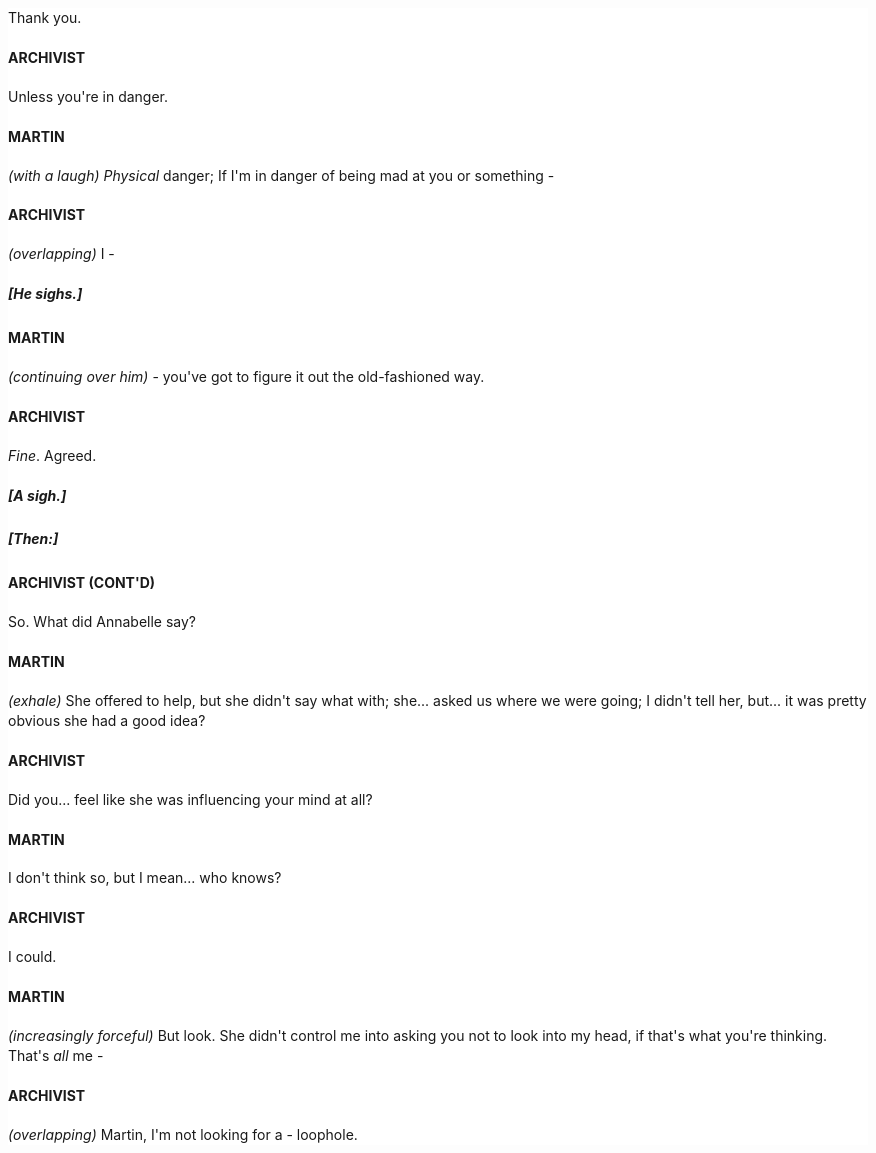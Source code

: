 Thank you.

#### ARCHIVIST

Unless you're in danger.

#### MARTIN

_(with a laugh)_ *Physical* danger; If I'm in danger of being mad at you or something -

#### ARCHIVIST

_(overlapping)_ I -

##### [He sighs.]

#### MARTIN

_(continuing over him)_ - you've got to figure it out the old-fashioned way.

#### ARCHIVIST

*Fine*. Agreed.

##### [A sigh.]

##### [Then:]

#### ARCHIVIST (CONT'D)

So. What did Annabelle say?

#### MARTIN

_(exhale)_ She offered to help, but she didn't say what with; she... asked us where we were going; I didn't tell her, but... it was pretty obvious she had a good idea?

#### ARCHIVIST

Did you... feel like she was influencing your mind at all?

#### MARTIN

I don't think so, but I mean... who knows?

#### ARCHIVIST

I could.

#### MARTIN

_(increasingly forceful)_ But look. She didn't control me into asking you not to look into my head, if that's what you're thinking. That's *all* me -

#### ARCHIVIST

_(overlapping)_ Martin, I'm not looking for a - loophole.
